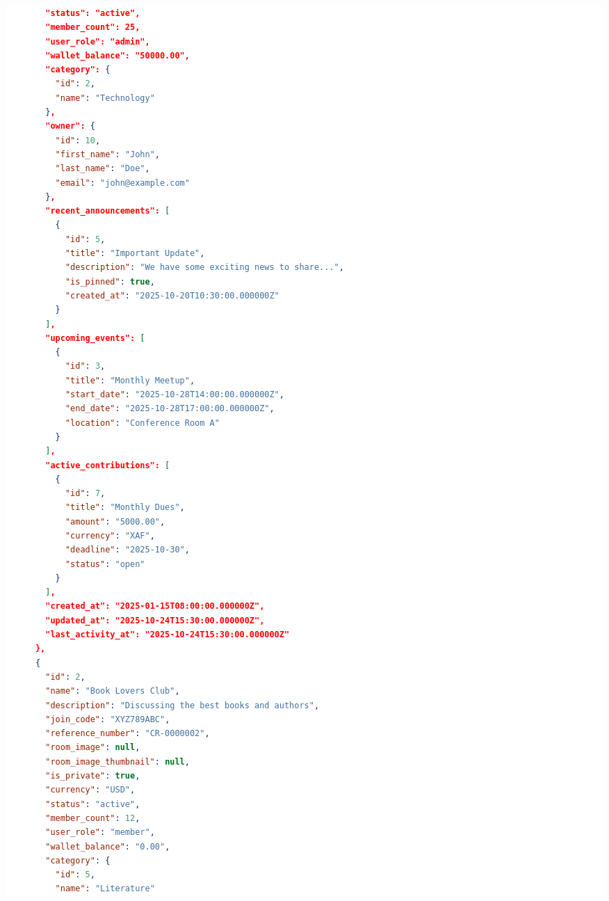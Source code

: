 ```json
        "status": "active",
        "member_count": 25,
        "user_role": "admin",
        "wallet_balance": "50000.00",
        "category": {
          "id": 2,
          "name": "Technology"
        },
        "owner": {
          "id": 10,
          "first_name": "John",
          "last_name": "Doe",
          "email": "john@example.com"
        },
        "recent_announcements": [
          {
            "id": 5,
            "title": "Important Update",
            "description": "We have some exciting news to share...",
            "is_pinned": true,
            "created_at": "2025-10-20T10:30:00.000000Z"
          }
        ],
        "upcoming_events": [
          {
            "id": 3,
            "title": "Monthly Meetup",
            "start_date": "2025-10-28T14:00:00.000000Z",
            "end_date": "2025-10-28T17:00:00.000000Z",
            "location": "Conference Room A"
          }
        ],
        "active_contributions": [
          {
            "id": 7,
            "title": "Monthly Dues",
            "amount": "5000.00",
            "currency": "XAF",
            "deadline": "2025-10-30",
            "status": "open"
          }
        ],
        "created_at": "2025-01-15T08:00:00.000000Z",
        "updated_at": "2025-10-24T15:30:00.000000Z",
        "last_activity_at": "2025-10-24T15:30:00.000000Z"
      },
      {
        "id": 2,
        "name": "Book Lovers Club",
        "description": "Discussing the best books and authors",
        "join_code": "XYZ789ABC",
        "reference_number": "CR-0000002",
        "room_image": null,
        "room_image_thumbnail": null,
        "is_private": true,
        "currency": "USD",
        "status": "active",
        "member_count": 12,
        "user_role": "member",
        "wallet_balance": "0.00",
        "category": {
          "id": 5,
          "name": "Literature"
```